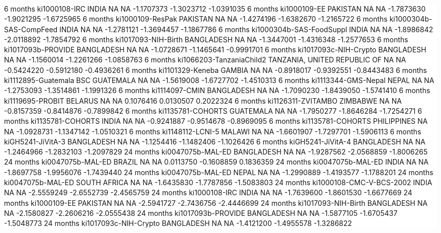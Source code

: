 6 months    ki1000108-IRC              INDIA                          NA                   NA                -1.1707373   -1.3023712   -1.0391035
6 months    ki1000109-EE               PAKISTAN                       NA                   NA                -1.7873630   -1.9021295   -1.6725965
6 months    ki1000109-ResPak           PAKISTAN                       NA                   NA                -1.4274196   -1.6382670   -1.2165722
6 months    ki1000304b-SAS-CompFeed    INDIA                          NA                   NA                -1.2781121   -1.3694457   -1.1867786
6 months    ki1000304b-SAS-FoodSuppl   INDIA                          NA                   NA                -1.8986842   -2.0118892   -1.7854792
6 months    ki1017093-NIH-Birth        BANGLADESH                     NA                   NA                -1.3447001   -1.4316348   -1.2577653
6 months    ki1017093b-PROVIDE         BANGLADESH                     NA                   NA                -1.0728671   -1.1465641   -0.9991701
6 months    ki1017093c-NIH-Crypto      BANGLADESH                     NA                   NA                -1.1560014   -1.2261266   -1.0858763
6 months    ki1066203-TanzaniaChild2   TANZANIA, UNITED REPUBLIC OF   NA                   NA                -0.5424220   -0.5912180   -0.4936261
6 months    ki1101329-Keneba           GAMBIA                         NA                   NA                -0.8918017   -0.9392551   -0.8443483
6 months    ki1112895-Guatemala BSC    GUATEMALA                      NA                   NA                -1.5619008   -1.6727702   -1.4510313
6 months    ki1113344-GMS-Nepal        NEPAL                          NA                   NA                -1.2753093   -1.3514861   -1.1991326
6 months    ki1114097-CMIN             BANGLADESH                     NA                   NA                -1.7090230   -1.8439050   -1.5741410
6 months    ki1119695-PROBIT           BELARUS                        NA                   NA                 0.1076416    0.0130507    0.2022324
6 months    ki1126311-ZVITAMBO         ZIMBABWE                       NA                   NA                -0.8157359   -0.8414876   -0.7899842
6 months    ki1135781-COHORTS          GUATEMALA                      NA                   NA                -1.7950277   -1.8646284   -1.7254271
6 months    ki1135781-COHORTS          INDIA                          NA                   NA                -0.9241887   -0.9514678   -0.8969095
6 months    ki1135781-COHORTS          PHILIPPINES                    NA                   NA                -1.0928731   -1.1347142   -1.0510321
6 months    ki1148112-LCNI-5           MALAWI                         NA                   NA                -1.6601907   -1.7297701   -1.5906113
6 months    kiGH5241-JiVitA-3          BANGLADESH                     NA                   NA                -1.1254416   -1.1482406   -1.1026426
6 months    kiGH5241-JiVitA-4          BANGLADESH                     NA                   NA                -1.2464966   -1.2832103   -1.2097829
24 months   ki0047075b-MAL-ED          BANGLADESH                     NA                   NA                -1.9287562   -2.0568859   -1.8006265
24 months   ki0047075b-MAL-ED          BRAZIL                         NA                   NA                 0.0113750   -0.1608859    0.1836359
24 months   ki0047075b-MAL-ED          INDIA                          NA                   NA                -1.8697758   -1.9956076   -1.7439440
24 months   ki0047075b-MAL-ED          NEPAL                          NA                   NA                -1.2990889   -1.4193577   -1.1788201
24 months   ki0047075b-MAL-ED          SOUTH AFRICA                   NA                   NA                -1.6435830   -1.7787856   -1.5083803
24 months   ki1000108-CMC-V-BCS-2002   INDIA                          NA                   NA                -2.5559249   -2.6552739   -2.4565759
24 months   ki1000108-IRC              INDIA                          NA                   NA                -1.7639600   -1.8601530   -1.6677669
24 months   ki1000109-EE               PAKISTAN                       NA                   NA                -2.5941727   -2.7436756   -2.4446699
24 months   ki1017093-NIH-Birth        BANGLADESH                     NA                   NA                -2.1580827   -2.2606216   -2.0555438
24 months   ki1017093b-PROVIDE         BANGLADESH                     NA                   NA                -1.5877105   -1.6705437   -1.5048773
24 months   ki1017093c-NIH-Crypto      BANGLADESH                     NA                   NA                -1.4121200   -1.4955578   -1.3286822